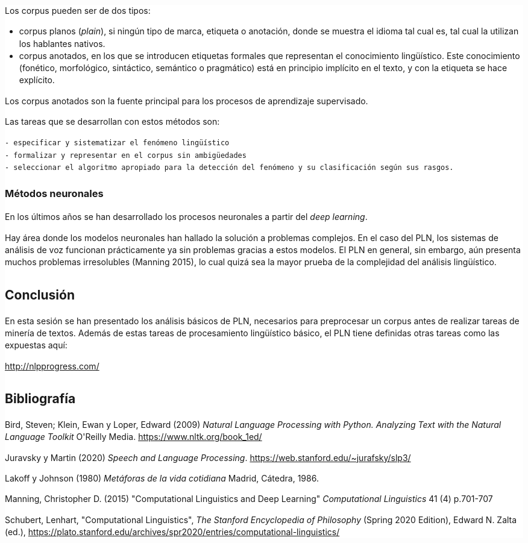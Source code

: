 Los corpus pueden ser de dos tipos:

- corpus planos (*plain*), si ningún tipo de marca, etiqueta o anotación, donde se muestra el idioma tal cual es, tal cual la utilizan los hablantes nativos.
- corpus anotados, en los que se introducen etiquetas formales que representan el conocimiento lingüístico. Este conocimiento (fonético, morfológico, sintáctico, semántico o pragmático) está en principio implícito en el texto, y con la etiqueta se hace explícito.

Los corpus anotados son la fuente principal para los procesos de aprendizaje supervisado.

Las tareas que se desarrollan con estos métodos son:

    - especificar y sistematizar el fenómeno lingüístico
    - formalizar y representar en el corpus sin ambigüedades
    - seleccionar el algoritmo apropiado para la detección del fenómeno y su clasificación según sus rasgos.

### Métodos neuronales

En los últimos años se han desarrollado los procesos neuronales a partir del *deep learning*.

Hay área donde los modelos neuronales han hallado la solución a problemas complejos. En el caso del PLN, los sistemas de análisis de voz funcionan prácticamente ya sin problemas gracias a estos modelos. El PLN en general, sin embargo, aún presenta muchos problemas irresolubles (Manning 2015), lo cual quizá sea la mayor prueba de la complejidad del análisis lingüístico.

## Conclusión

En esta sesión se han presentado los análisis básicos de PLN, necesarios para preprocesar un corpus antes de realizar tareas de minería de textos. Además de estas tareas de procesamiento lingüístico básico, el PLN tiene definidas otras tareas como las expuestas aquí:

http://nlpprogress.com/


## Bibliografía 

Bird, Steven; Klein, Ewan y Loper, Edward (2009) *Natural Language Processing with Python. Analyzing Text with the Natural Language Toolkit* O'Reilly Media. https://www.nltk.org/book_1ed/

Juravsky y Martin (2020) *Speech and Language Processing*. https://web.stanford.edu/~jurafsky/slp3/

Lakoff y Johnson (1980) *Metáforas de la vida cotidiana* Madrid, Cátedra, 1986.

Manning, Christopher D. (2015) "Computational Linguistics and Deep Learning" *Computational Linguistics* 41 (4) p.701-707

Schubert, Lenhart, "Computational Linguistics", *The Stanford Encyclopedia of Philosophy* (Spring 2020 Edition), Edward N. Zalta (ed.), https://plato.stanford.edu/archives/spr2020/entries/computational-linguistics/ 
